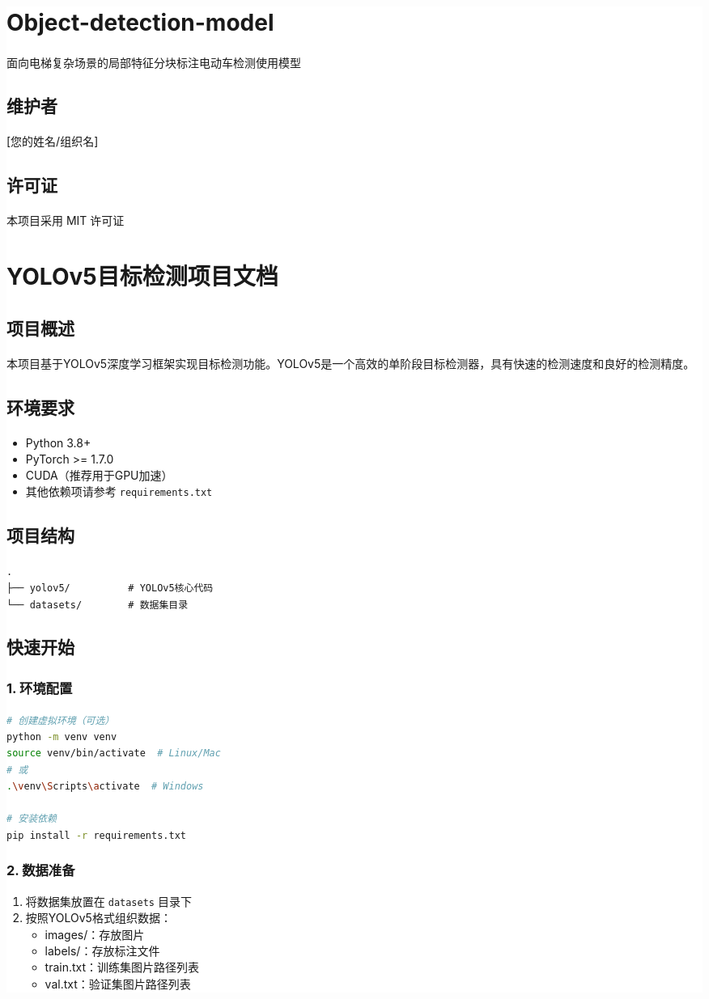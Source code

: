 # Object-detection-model
面向电梯复杂场景的局部特征分块标注电动车检测使用模型

## 维护者
[您的姓名/组织名]

## 许可证
本项目采用 MIT 许可证 

# YOLOv5目标检测项目文档

## 项目概述
本项目基于YOLOv5深度学习框架实现目标检测功能。YOLOv5是一个高效的单阶段目标检测器，具有快速的检测速度和良好的检测精度。

## 环境要求
- Python 3.8+
- PyTorch >= 1.7.0
- CUDA（推荐用于GPU加速）
- 其他依赖项请参考 `requirements.txt`

## 项目结构
```
.
├── yolov5/          # YOLOv5核心代码
└── datasets/        # 数据集目录
```

## 快速开始

### 1. 环境配置
```bash
# 创建虚拟环境（可选）
python -m venv venv
source venv/bin/activate  # Linux/Mac
# 或
.\venv\Scripts\activate  # Windows

# 安装依赖
pip install -r requirements.txt
```

### 2. 数据准备
1. 将数据集放置在 `datasets` 目录下
2. 按照YOLOv5格式组织数据：
   - images/：存放图片
   - labels/：存放标注文件
   - train.txt：训练集图片路径列表
   - val.txt：验证集图片路径列表
